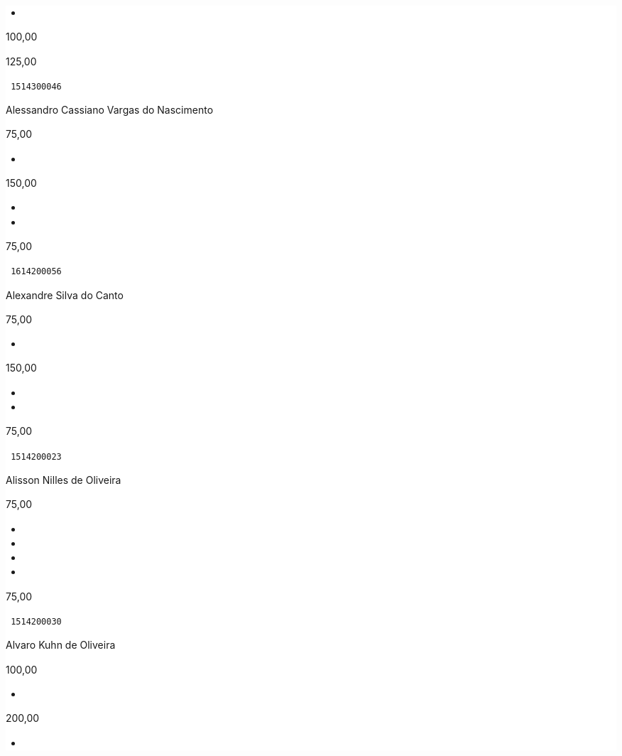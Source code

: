   -

   100,00

   125,00

     1514300046

   Alessandro Cassiano Vargas do Nascimento

   75,00

   -

   150,00

   -

   -

   75,00

     1614200056

   Alexandre Silva do Canto

   75,00

   -

   150,00

   -

   -

   75,00

     1514200023

   Alisson Nilles de Oliveira

   75,00

   -

   -

   -

   -

   75,00

     1514200030

   Alvaro Kuhn de Oliveira

   100,00

   -

   200,00

   -
